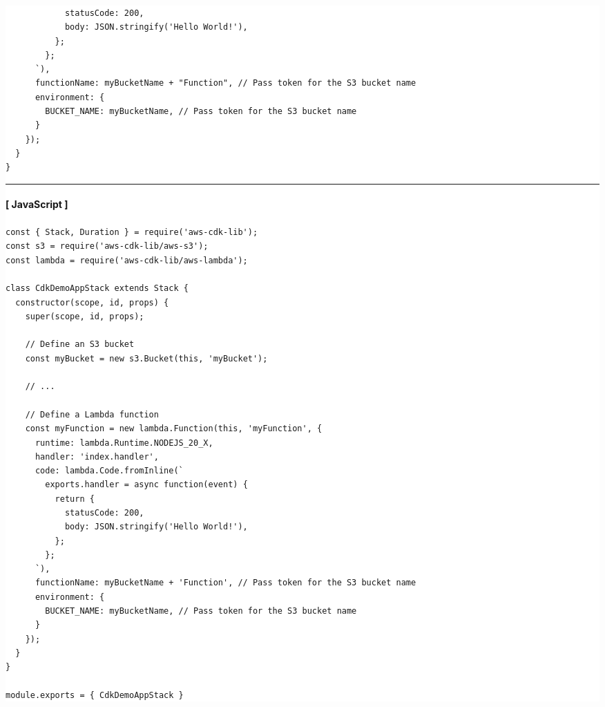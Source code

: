 ```
            statusCode: 200,
            body: JSON.stringify('Hello World!'),
          };
        };
      `),
      functionName: myBucketName + "Function", // Pass token for the S3 bucket name
      environment: {
        BUCKET_NAME: myBucketName, // Pass token for the S3 bucket name
      }
    });
  }
}
```

------
#### [ JavaScript ]

```
const { Stack, Duration } = require('aws-cdk-lib');
const s3 = require('aws-cdk-lib/aws-s3');
const lambda = require('aws-cdk-lib/aws-lambda');

class CdkDemoAppStack extends Stack {
  constructor(scope, id, props) {
    super(scope, id, props);

    // Define an S3 bucket
    const myBucket = new s3.Bucket(this, 'myBucket');

    // ...

    // Define a Lambda function
    const myFunction = new lambda.Function(this, 'myFunction', {
      runtime: lambda.Runtime.NODEJS_20_X,
      handler: 'index.handler',
      code: lambda.Code.fromInline(`
        exports.handler = async function(event) {
          return {
            statusCode: 200,
            body: JSON.stringify('Hello World!'),
          };
        };
      `),
      functionName: myBucketName + 'Function', // Pass token for the S3 bucket name
      environment: {
        BUCKET_NAME: myBucketName, // Pass token for the S3 bucket name
      }
    });
  }
}

module.exports = { CdkDemoAppStack }
```
